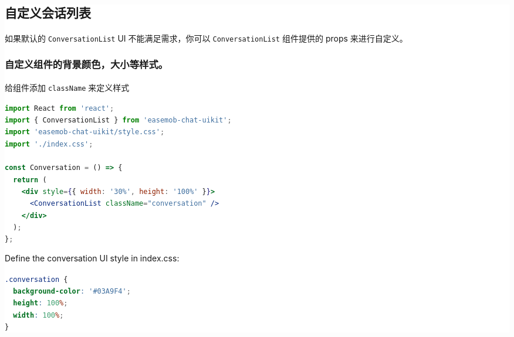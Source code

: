 ## 自定义会话列表

如果默认的 `ConversationList` UI 不能满足需求，你可以 `ConversationList` 组件提供的 props 来进行自定义。

### 自定义组件的背景颜色，大小等样式。

给组件添加 `className` 来定义样式

```jsx
import React from 'react';
import { ConversationList } from 'easemob-chat-uikit';
import 'easemob-chat-uikit/style.css';
import './index.css';

const Conversation = () => {
  return (
    <div style={{ width: '30%', height: '100%' }}>
      <ConversationList className="conversation" />
    </div>
  );
};
```

Define the conversation UI style in index.css:

```css
.conversation {
  background-color: '#03A9F4';
  height: 100%;
  width: 100%;
}
```
